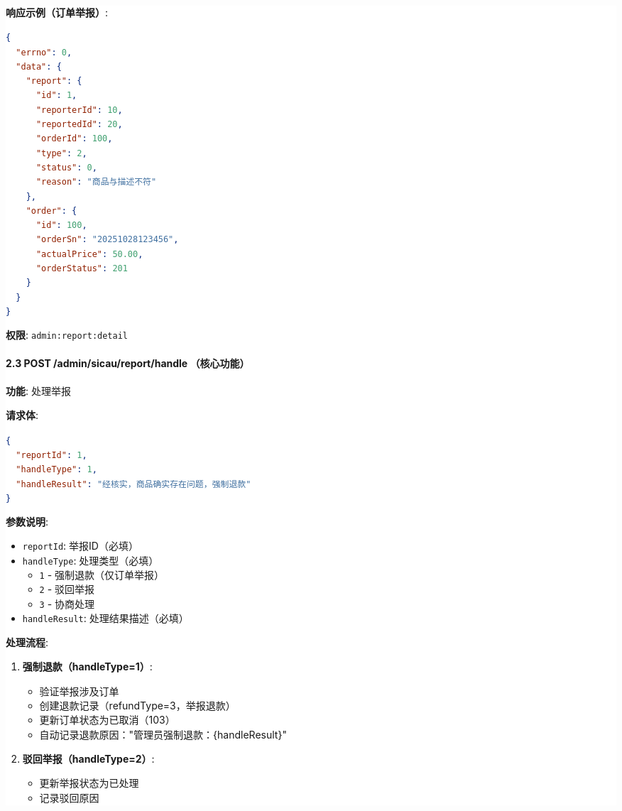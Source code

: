 **响应示例（订单举报）**:
```json
{
  "errno": 0,
  "data": {
    "report": {
      "id": 1,
      "reporterId": 10,
      "reportedId": 20,
      "orderId": 100,
      "type": 2,
      "status": 0,
      "reason": "商品与描述不符"
    },
    "order": {
      "id": 100,
      "orderSn": "20251028123456",
      "actualPrice": 50.00,
      "orderStatus": 201
    }
  }
}
```

**权限**: `admin:report:detail`

#### 2.3 POST /admin/sicau/report/handle （核心功能）
**功能**: 处理举报

**请求体**:
```json
{
  "reportId": 1,
  "handleType": 1,
  "handleResult": "经核实，商品确实存在问题，强制退款"
}
```

**参数说明**:
- `reportId`: 举报ID（必填）
- `handleType`: 处理类型（必填）
  - `1` - 强制退款（仅订单举报）
  - `2` - 驳回举报
  - `3` - 协商处理
- `handleResult`: 处理结果描述（必填）

**处理流程**:
1. **强制退款（handleType=1）**:
   - 验证举报涉及订单
   - 创建退款记录（refundType=3，举报退款）
   - 更新订单状态为已取消（103）
   - 自动记录退款原因："管理员强制退款：{handleResult}"
   
2. **驳回举报（handleType=2）**:
   - 更新举报状态为已处理
   - 记录驳回原因
   